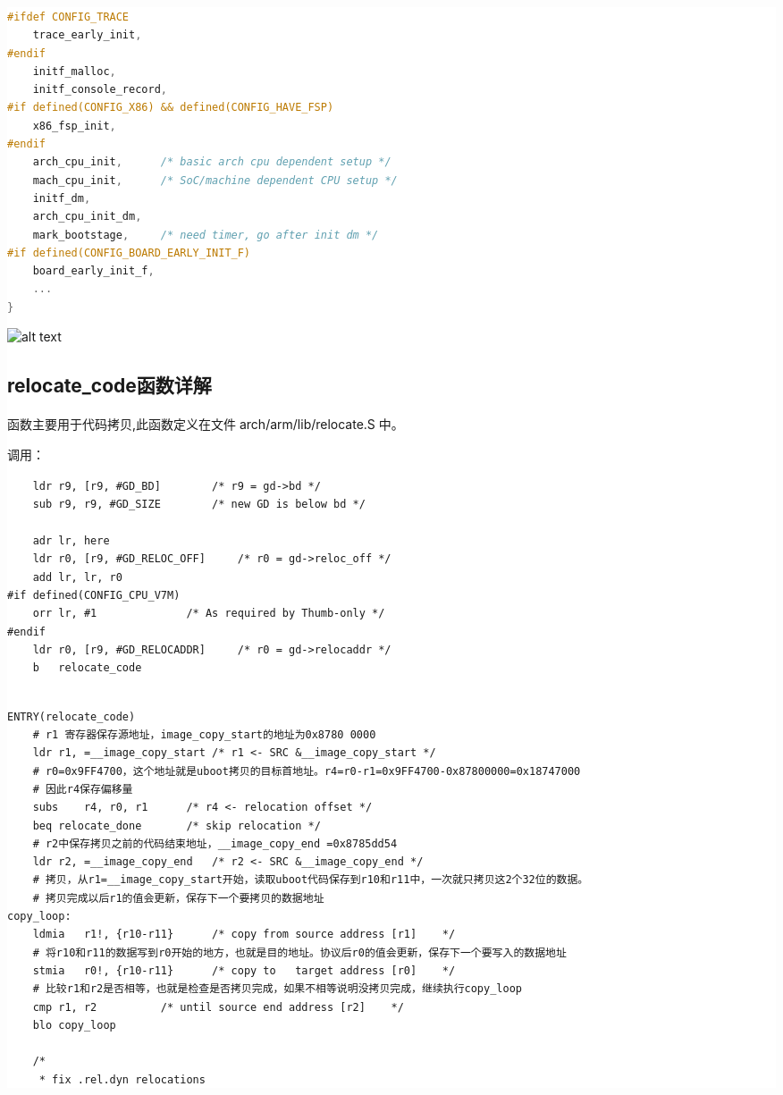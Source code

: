 ```c
#ifdef CONFIG_TRACE
	trace_early_init,
#endif
	initf_malloc,
	initf_console_record,
#if defined(CONFIG_X86) && defined(CONFIG_HAVE_FSP)
	x86_fsp_init,
#endif
	arch_cpu_init,		/* basic arch cpu dependent setup */
	mach_cpu_init,		/* SoC/machine dependent CPU setup */
	initf_dm,
	arch_cpu_init_dm,
	mark_bootstage,		/* need timer, go after init dm */
#if defined(CONFIG_BOARD_EARLY_INIT_F)
	board_early_init_f,
	...
}
```


![alt text](image.png)


## relocate_code函数详解
函数主要用于代码拷贝,此函数定义在文件 arch/arm/lib/relocate.S 中。

调用：
```shell
	ldr	r9, [r9, #GD_BD]		/* r9 = gd->bd */
	sub	r9, r9, #GD_SIZE		/* new GD is below bd */

	adr	lr, here
	ldr	r0, [r9, #GD_RELOC_OFF]		/* r0 = gd->reloc_off */
	add	lr, lr, r0
#if defined(CONFIG_CPU_V7M)
	orr	lr, #1				/* As required by Thumb-only */
#endif
	ldr	r0, [r9, #GD_RELOCADDR]		/* r0 = gd->relocaddr */
	b	relocate_code

```

```shell

ENTRY(relocate_code)
	# r1 寄存器保存源地址，image_copy_start的地址为0x8780 0000
	ldr	r1, =__image_copy_start	/* r1 <- SRC &__image_copy_start */
	# r0=0x9FF4700，这个地址就是uboot拷贝的目标首地址。r4=r0-r1=0x9FF4700-0x87800000=0x18747000
	# 因此r4保存偏移量
	subs	r4, r0, r1		/* r4 <- relocation offset */
	beq	relocate_done		/* skip relocation */
	# r2中保存拷贝之前的代码结束地址，__image_copy_end =0x8785dd54
	ldr	r2, =__image_copy_end	/* r2 <- SRC &__image_copy_end */
	# 拷贝，从r1=__image_copy_start开始，读取uboot代码保存到r10和r11中，一次就只拷贝这2个32位的数据。
	# 拷贝完成以后r1的值会更新，保存下一个要拷贝的数据地址
copy_loop:
	ldmia	r1!, {r10-r11}		/* copy from source address [r1]    */
	# 将r10和r11的数据写到r0开始的地方，也就是目的地址。协议后r0的值会更新，保存下一个要写入的数据地址
	stmia	r0!, {r10-r11}		/* copy to   target address [r0]    */
	# 比较r1和r2是否相等，也就是检查是否拷贝完成，如果不相等说明没拷贝完成，继续执行copy_loop
	cmp	r1, r2			/* until source end address [r2]    */
	blo	copy_loop

	/*
	 * fix .rel.dyn relocations
```